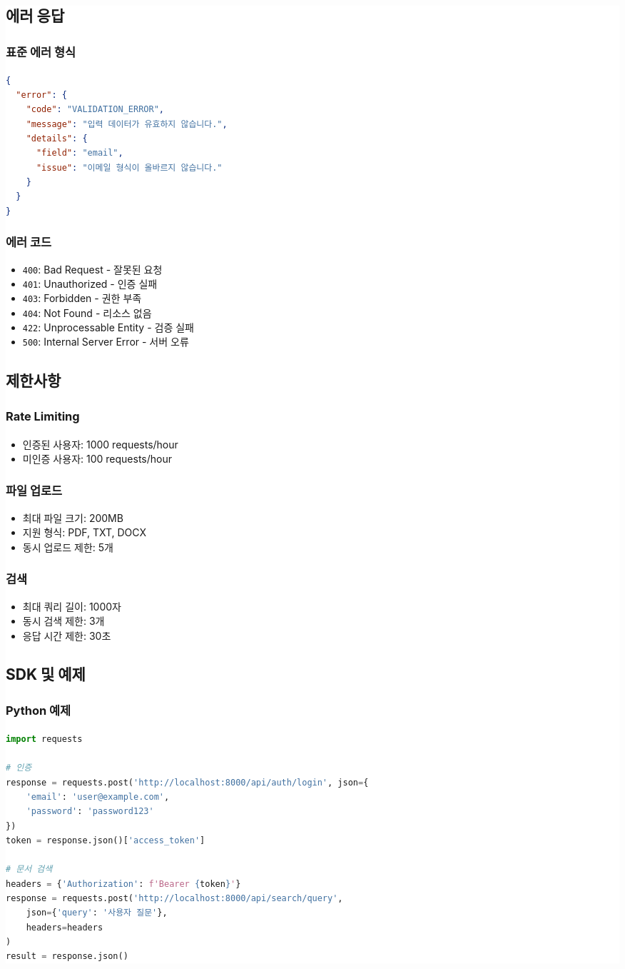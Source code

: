 ## 에러 응답

### 표준 에러 형식
```json
{
  "error": {
    "code": "VALIDATION_ERROR",
    "message": "입력 데이터가 유효하지 않습니다.",
    "details": {
      "field": "email",
      "issue": "이메일 형식이 올바르지 않습니다."
    }
  }
}
```

### 에러 코드
- `400`: Bad Request - 잘못된 요청
- `401`: Unauthorized - 인증 실패
- `403`: Forbidden - 권한 부족
- `404`: Not Found - 리소스 없음
- `422`: Unprocessable Entity - 검증 실패
- `500`: Internal Server Error - 서버 오류

## 제한사항

### Rate Limiting
- 인증된 사용자: 1000 requests/hour
- 미인증 사용자: 100 requests/hour

### 파일 업로드
- 최대 파일 크기: 200MB
- 지원 형식: PDF, TXT, DOCX
- 동시 업로드 제한: 5개

### 검색
- 최대 쿼리 길이: 1000자
- 동시 검색 제한: 3개
- 응답 시간 제한: 30초

## SDK 및 예제

### Python 예제
```python
import requests

# 인증
response = requests.post('http://localhost:8000/api/auth/login', json={
    'email': 'user@example.com',
    'password': 'password123'
})
token = response.json()['access_token']

# 문서 검색
headers = {'Authorization': f'Bearer {token}'}
response = requests.post('http://localhost:8000/api/search/query', 
    json={'query': '사용자 질문'}, 
    headers=headers
)
result = response.json()
```